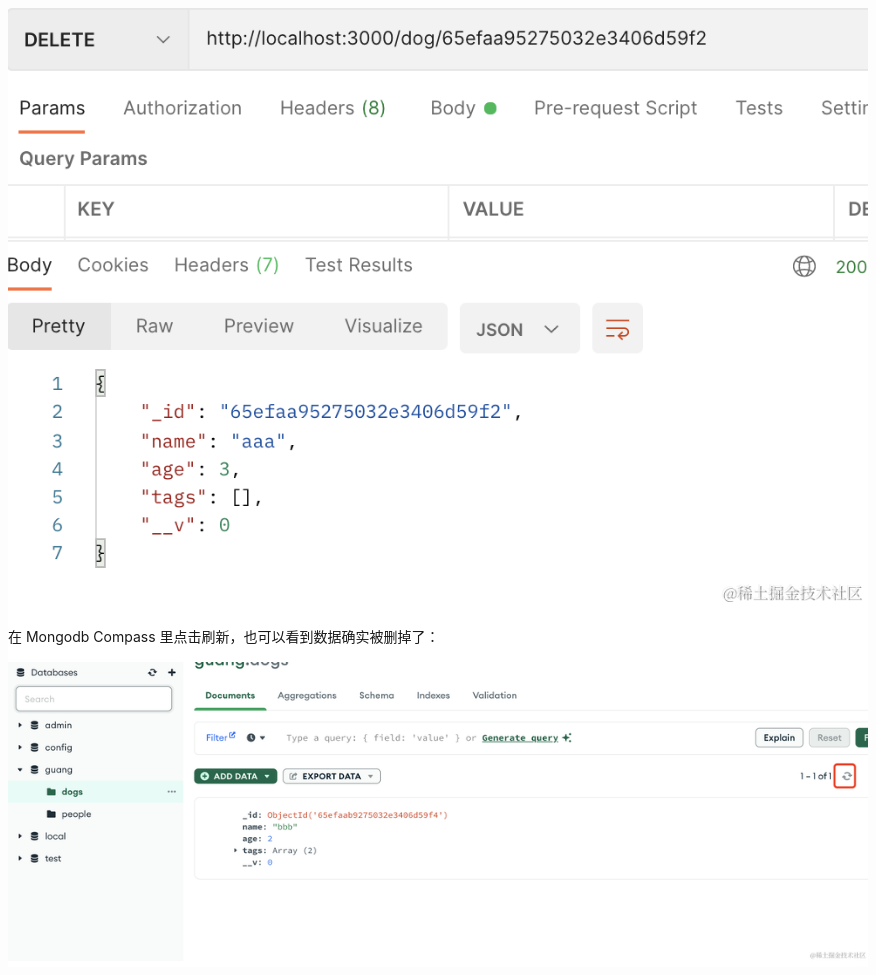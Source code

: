 ![](./images/f936ee5049af4dd9b1acad29bd5fefcd~tplv-k3u1fbpfcp-jj-mark:0:0:0:0:q75.image.png)

在 Mongodb Compass 里点击刷新，也可以看到数据确实被删掉了：

![](./images/12633613196540f199e0b5cf0d9e5fc7~tplv-k3u1fbpfcp-jj-mark:0:0:0:0:q75.image.png)
